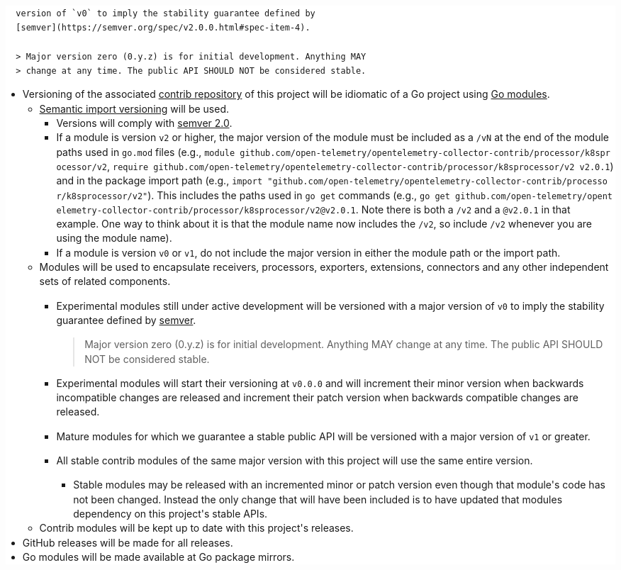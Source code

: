       version of `v0` to imply the stability guarantee defined by
      [semver](https://semver.org/spec/v2.0.0.html#spec-item-4).

      > Major version zero (0.y.z) is for initial development. Anything MAY
      > change at any time. The public API SHOULD NOT be considered stable.
* Versioning of the associated [contrib
  repository](https://github.com/open-telemetry/opentelemetry-collector-contrib) of
  this project will be idiomatic of a Go project using [Go
  modules](https://golang.org/ref/mod#versions).
    * [Semantic import
      versioning](https://github.com/golang/go/wiki/Modules#semantic-import-versioning)
      will be used.
        * Versions will comply with [semver 2.0](https://semver.org/spec/v2.0.0.html).
        * If a module is version `v2` or higher, the
          major version of the module must be included as a `/vN` at the end of the
          module paths used in `go.mod` files (e.g., `module
          github.com/open-telemetry/opentelemetry-collector-contrib/processor/k8sprocessor/v2`, `require
          github.com/open-telemetry/opentelemetry-collector-contrib/processor/k8sprocessor/v2 v2.0.1`) and in the
          package import path (e.g., `import
          "github.com/open-telemetry/opentelemetry-collector-contrib/processor/k8sprocessor/v2"`). This includes
          the paths used in `go get` commands (e.g., `go get
          github.com/open-telemetry/opentelemetry-collector-contrib/processor/k8sprocessor/v2@v2.0.1`.  Note there
          is both a `/v2` and a `@v2.0.1` in that example. One way to think about
          it is that the module name now includes the `/v2`, so include `/v2`
          whenever you are using the module name).
        * If a module is version `v0` or `v1`, do not include the major version
          in either the module path or the import path.
    * Modules will be used to encapsulate receivers, processors, exporters,
      extensions, connectors and any other independent sets of related components.
        * Experimental modules still under active development will be versioned with a major
          version of `v0` to imply the stability guarantee defined by
          [semver](https://semver.org/spec/v2.0.0.html#spec-item-4).

          > Major version zero (0.y.z) is for initial development. Anything MAY
          > change at any time. The public API SHOULD NOT be considered stable.

        * Experimental modules will start their versioning at `v0.0.0` and will
          increment their minor version when backwards incompatible changes are
          released and increment their patch version when backwards compatible
          changes are released.
        * Mature modules for which we guarantee a stable public API will
          be versioned with a major version of `v1` or greater.
        * All stable contrib modules of the same major version with this project
          will use the same entire version.
            * Stable modules may be released with an incremented minor or patch
              version even though that module's code has not been changed. Instead
              the only change that will have been included is to have updated that
              modules dependency on this project's stable APIs.
    * Contrib modules will be kept up to date with this project's releases.
* GitHub releases will be made for all releases.
* Go modules will be made available at Go package mirrors.
